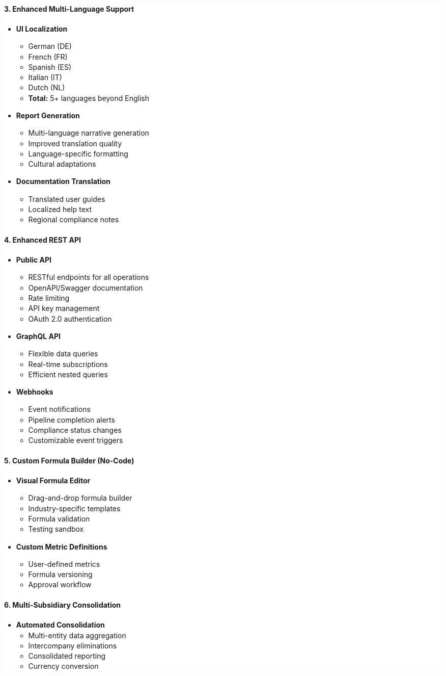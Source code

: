 #### 3. Enhanced Multi-Language Support
- **UI Localization**
  - German (DE)
  - French (FR)
  - Spanish (ES)
  - Italian (IT)
  - Dutch (NL)
  - **Total:** 5+ languages beyond English

- **Report Generation**
  - Multi-language narrative generation
  - Improved translation quality
  - Language-specific formatting
  - Cultural adaptations

- **Documentation Translation**
  - Translated user guides
  - Localized help text
  - Regional compliance notes

#### 4. Enhanced REST API
- **Public API**
  - RESTful endpoints for all operations
  - OpenAPI/Swagger documentation
  - Rate limiting
  - API key management
  - OAuth 2.0 authentication

- **GraphQL API**
  - Flexible data queries
  - Real-time subscriptions
  - Efficient nested queries

- **Webhooks**
  - Event notifications
  - Pipeline completion alerts
  - Compliance status changes
  - Customizable event triggers

#### 5. Custom Formula Builder (No-Code)
- **Visual Formula Editor**
  - Drag-and-drop formula builder
  - Industry-specific templates
  - Formula validation
  - Testing sandbox

- **Custom Metric Definitions**
  - User-defined metrics
  - Formula versioning
  - Approval workflow

#### 6. Multi-Subsidiary Consolidation
- **Automated Consolidation**
  - Multi-entity data aggregation
  - Intercompany eliminations
  - Consolidated reporting
  - Currency conversion
